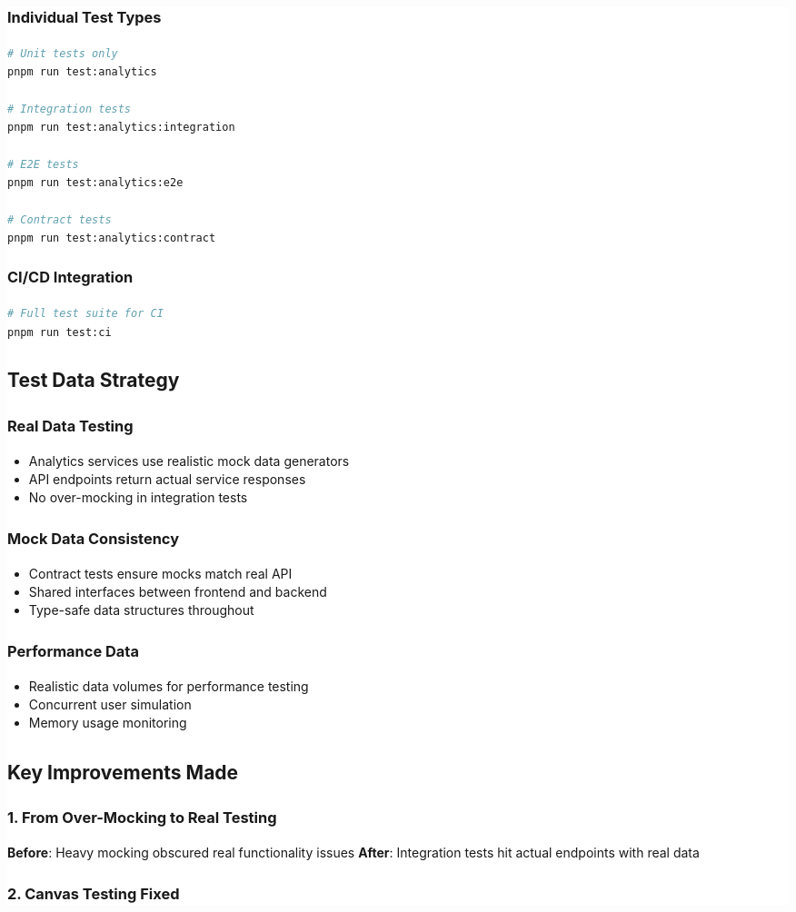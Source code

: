 ### Individual Test Types

```bash
# Unit tests only
pnpm run test:analytics

# Integration tests
pnpm run test:analytics:integration

# E2E tests
pnpm run test:analytics:e2e

# Contract tests
pnpm run test:analytics:contract
```

### CI/CD Integration

```bash
# Full test suite for CI
pnpm run test:ci
```

## Test Data Strategy

### Real Data Testing

- Analytics services use realistic mock data generators
- API endpoints return actual service responses
- No over-mocking in integration tests

### Mock Data Consistency

- Contract tests ensure mocks match real API
- Shared interfaces between frontend and backend
- Type-safe data structures throughout

### Performance Data

- Realistic data volumes for performance testing
- Concurrent user simulation
- Memory usage monitoring

## Key Improvements Made

### 1. From Over-Mocking to Real Testing

**Before**: Heavy mocking obscured real functionality issues
**After**: Integration tests hit actual endpoints with real data

### 2. Canvas Testing Fixed
